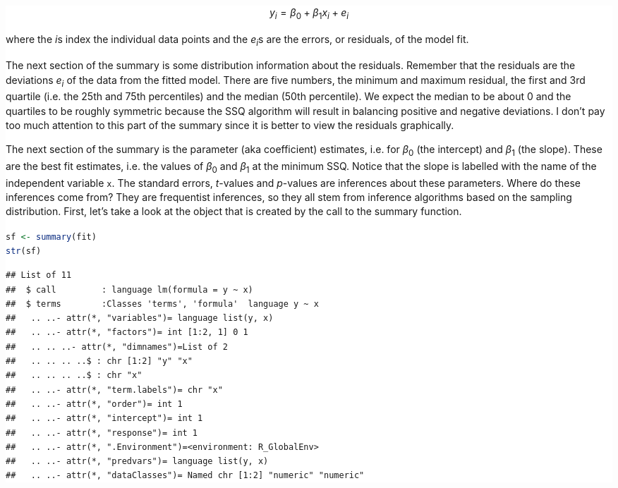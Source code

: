 $$ y_i = \beta_0 + \beta_1x_i + e_i$$

where the $i\mathrm{s}$ index the individual data points and the
$e_i\mathrm{s}$ are the errors, or residuals, of the model fit.

The next section of the summary is some distribution information about
the residuals. Remember that the residuals are the deviations $e_i$ of
the data from the fitted model. There are five numbers, the minimum and
maximum residual, the first and 3rd quartile (i.e. the 25th and 75th
percentiles) and the median (50th percentile). We expect the median to
be about 0 and the quartiles to be roughly symmetric because the SSQ
algorithm will result in balancing positive and negative deviations. I
don’t pay too much attention to this part of the summary since it is
better to view the residuals graphically.

The next section of the summary is the parameter (aka coefficient)
estimates, i.e. for $\beta_0$ (the intercept) and $\beta_1$ (the slope).
These are the best fit estimates, i.e. the values of $\beta_0$ and
$\beta_1$ at the minimum SSQ. Notice that the slope is labelled with the
name of the independent variable `x`. The standard errors, *t*-values
and *p*-values are inferences about these parameters. Where do these
inferences come from? They are frequentist inferences, so they all stem
from inference algorithms based on the sampling distribution. First,
let’s take a look at the object that is created by the call to the
summary function.

``` r
sf <- summary(fit)
str(sf)
```

    ## List of 11
    ##  $ call         : language lm(formula = y ~ x)
    ##  $ terms        :Classes 'terms', 'formula'  language y ~ x
    ##   .. ..- attr(*, "variables")= language list(y, x)
    ##   .. ..- attr(*, "factors")= int [1:2, 1] 0 1
    ##   .. .. ..- attr(*, "dimnames")=List of 2
    ##   .. .. .. ..$ : chr [1:2] "y" "x"
    ##   .. .. .. ..$ : chr "x"
    ##   .. ..- attr(*, "term.labels")= chr "x"
    ##   .. ..- attr(*, "order")= int 1
    ##   .. ..- attr(*, "intercept")= int 1
    ##   .. ..- attr(*, "response")= int 1
    ##   .. ..- attr(*, ".Environment")=<environment: R_GlobalEnv> 
    ##   .. ..- attr(*, "predvars")= language list(y, x)
    ##   .. ..- attr(*, "dataClasses")= Named chr [1:2] "numeric" "numeric"